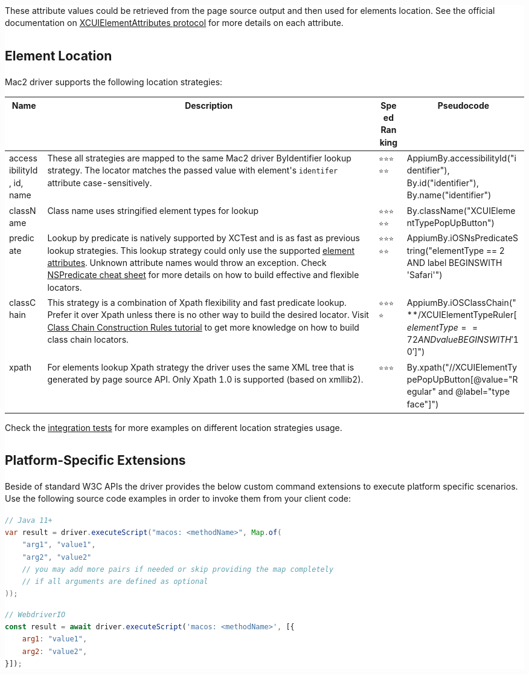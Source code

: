 These attribute values could be retrieved from the page source output and then used for elements location. See the official documentation on [XCUIElementAttributes protocol](https://developer.apple.com/documentation/xctest/xcuielementattributes?language=objc) for more details on each attribute.

## Element Location

Mac2 driver supports the following location strategies:

Name | Description | Speed Ranking | Pseudocode
--- | --- |  --- | ---
accessibilityId, id, name | These all strategies are mapped to the same Mac2 driver ByIdentifier lookup strategy. The locator matches the passed value with element's `identifer` attribute case-sensitively. | `⭐⭐⭐⭐⭐` | AppiumBy.accessibilityId("identifier"), By.id("identifier"), By.name("identifier")
className | Class name uses stringified element types for lookup | `⭐⭐⭐⭐⭐` | By.className("XCUIElementTypePopUpButton")
predicate | Lookup by predicate is natively supported by XCTest and is as fast as previous lookup strategies. This lookup strategy could only use the supported [element attributes](#element-attributes). Unknown attribute names would throw an exception. Check [NSPredicate cheat sheet](https://academy.realm.io/posts/nspredicate-cheatsheet/) for more details on how to build effective and flexible locators. | `⭐⭐⭐⭐⭐` | AppiumBy.iOSNsPredicateString("elementType == 2 AND label BEGINSWITH 'Safari'")
classChain | This strategy is a combination of Xpath flexibility and fast predicate lookup. Prefer it over Xpath unless there is no other way to build the desired locator. Visit [Class Chain Construction Rules tutorial](https://github.com/facebookarchive/WebDriverAgent/wiki/Class-Chain-Queries-Construction-Rules) to get more knowledge on how to build class chain locators. | `⭐⭐⭐⭐` | AppiumBy.iOSClassChain("**/XCUIElementTypeRuler[$elementType == 72 AND value BEGINSWITH '10'$]")
xpath | For elements lookup Xpath strategy the driver uses the same XML tree that is generated by page source API. Only Xpath 1.0 is supported (based on xmllib2). | `⭐⭐⭐` | By.xpath("//XCUIElementTypePopUpButton[@value="Regular" and @label="type face"]")

Check the [integration tests](/test/functional/find-e2e-specs.js) for more examples on different location strategies usage.


## Platform-Specific Extensions

Beside of standard W3C APIs the driver provides the below custom command extensions to execute platform specific scenarios. Use the following source code examples in order to invoke them from your client code:

```java
// Java 11+
var result = driver.executeScript("macos: <methodName>", Map.of(
    "arg1", "value1",
    "arg2", "value2"
    // you may add more pairs if needed or skip providing the map completely
    // if all arguments are defined as optional
));
```

```js
// WebdriverIO
const result = await driver.executeScript('macos: <methodName>', [{
    arg1: "value1",
    arg2: "value2",
}]);
```
